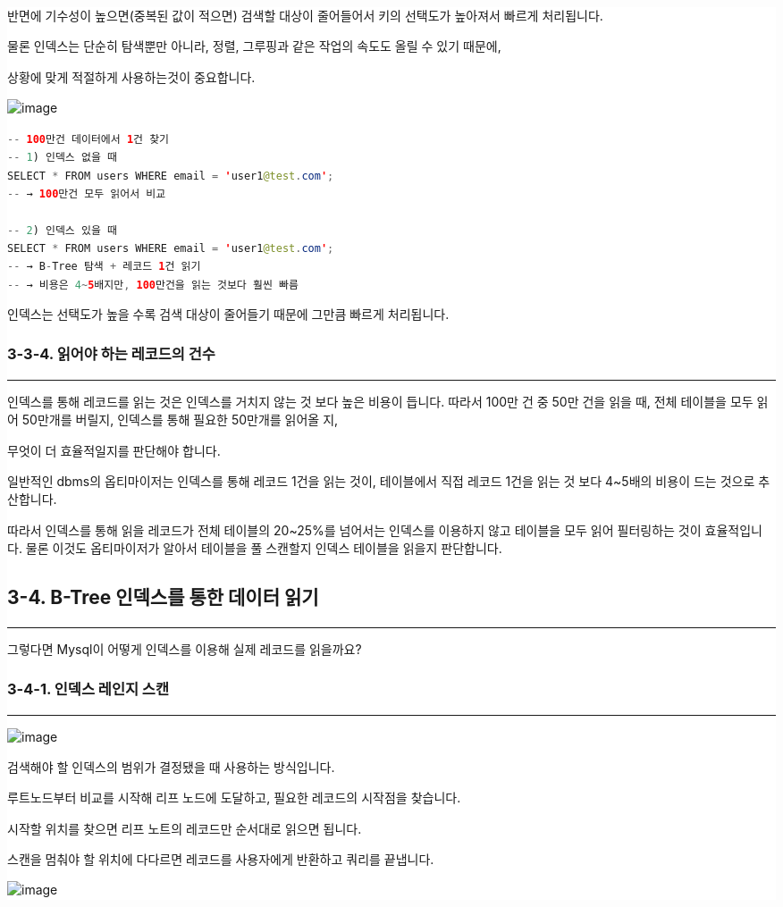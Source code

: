 반면에 기수성이 높으면(중복된 값이 적으면) 검색할 대상이 줄어들어서 키의 선택도가 높아져서 빠르게 처리됩니다.

물론 인덱스는 단순히 탐색뿐만 아니라, 정렬, 그루핑과 같은 작업의 속도도 올릴 수 있기 때문에,

상황에 맞게 적절하게 사용하는것이 중요합니다.

![image](https://github.com/user-attachments/assets/5f9a8532-6d73-404a-9903-c044441e4cb9)

```java
-- 100만건 데이터에서 1건 찾기
-- 1) 인덱스 없을 때
SELECT * FROM users WHERE email = 'user1@test.com';
-- → 100만건 모두 읽어서 비교

-- 2) 인덱스 있을 때
SELECT * FROM users WHERE email = 'user1@test.com';
-- → B-Tree 탐색 + 레코드 1건 읽기
-- → 비용은 4~5배지만, 100만건을 읽는 것보다 훨씬 빠름
```

인덱스는 선택도가 높을 수록 검색 대상이 줄어들기 때문에 그만큼 빠르게 처리됩니다.

### 3-3-4. 읽어야 하는 레코드의 건수

---

인덱스를 통해 레코드를 읽는 것은 인덱스를 거치지 않는 것 보다 높은 비용이 듭니다. 따라서 100만 건 중 50만 건을 읽을 때, 전체 테이블을 모두 읽어 50만개를 버릴지, 인덱스를 통해 필요한 50만개를 읽어올 지,

무엇이 더 효율적일지를 판단해야 합니다.

일반적인 dbms의 옵티마이저는 인덱스를 통해 레코드 1건을 읽는 것이, 테이블에서 직접 레코드 1건을 읽는 것 보다 4~5배의 비용이 드는 것으로 추산합니다.

따라서 인덱스를 통해 읽을 레코드가 전체 테이블의 20~25%를 넘어서는 인덱스를 이용하지 않고 테이블을 모두 읽어 필터링하는 것이 효율적입니다. 물론 이것도 옵티마이저가 알아서 테이블을 풀 스캔할지 인덱스 테이블을 읽을지 판단합니다.

## 3-4. B-Tree 인덱스를 통한 데이터 읽기

---

그렇다면 Mysql이 어떻게 인덱스를 이용해 실제 레코드를 읽을까요?

### 3-4-1. 인덱스 레인지 스캔

---

![image](https://github.com/user-attachments/assets/6254ffe7-a757-49e0-a47a-25140b0aa0b8)

검색해야 할 인덱스의 범위가 결정됐을 때 사용하는 방식입니다.

루트노드부터 비교를 시작해 리프 노드에 도달하고, 필요한 레코드의 시작점을 찾습니다.

시작할 위치를 찾으면 리프 노트의 레코드만 순서대로 읽으면 됩니다.

스캔을 멈춰야 할 위치에 다다르면 레코드를 사용자에게 반환하고 쿼리를 끝냅니다.

![image](https://github.com/user-attachments/assets/092084a0-8704-4e80-abb2-966f57bb4090)

